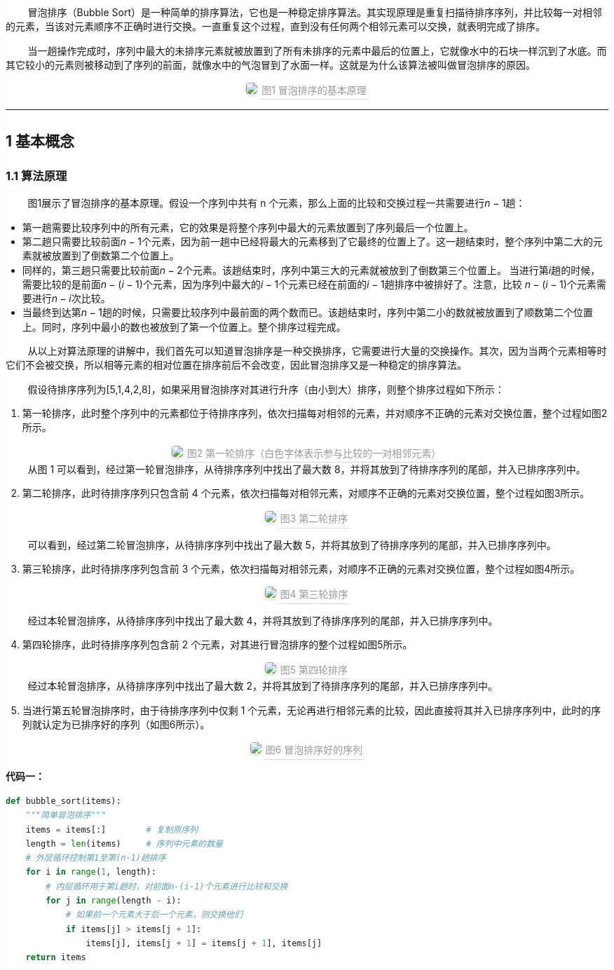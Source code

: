 &nbsp;&nbsp;&nbsp;&nbsp;&nbsp;&nbsp;&nbsp;&nbsp;冒泡排序（Bubble Sort）是一种简单的排序算法，它也是一种稳定排序算法。其实现原理是重复扫描待排序序列，并比较每一对相邻的元素，当该对元素顺序不正确时进行交换。一直重复这个过程，直到没有任何两个相邻元素可以交换，就表明完成了排序。

&nbsp;&nbsp;&nbsp;&nbsp;&nbsp;&nbsp;&nbsp;&nbsp;当一趟操作完成时，序列中最大的未排序元素就被放置到了所有未排序的元素中最后的位置上，它就像水中的石块一样沉到了水底。而其它较小的元素则被移动到了序列的前面，就像水中的气泡冒到了水面一样。这就是为什么该算法被叫做冒泡排序的原因。


<center> <img style="border-radius: 0.3125em; box-shadow: 0 2px 4px 0 rgba(34,36,38,.12),0 2px 10px 0 rgba(34,36,38,.08);" src="https://img-blog.csdnimg.cn/ed777a810bb74acab8cd23b172ad3970.png?x-oss-process=image/watermark,type_d3F5LXplbmhlaQ,shadow_50,text_Q1NETiBA6ZW_6Lev5ryr5ryrMjAyMQ==,size_17,color_FFFFFF,t_70,g_se,x_16#pic_center" width=45%> <div style="color:orange; border-bottom: 1px solid #d9d9d9; display: inline-block; color: #999; padding: 2px;">图1  冒泡排序的基本原理</div> </center>

____
## 1 基本概念
### 1.1 算法原理
&nbsp;&nbsp;&nbsp;&nbsp;&nbsp;&nbsp;&nbsp;&nbsp;图1展示了冒泡排序的基本原理。假设一个序列中共有 n 个元素，那么上面的比较和交换过程一共需要进行$n-1$趟：
- 第一趟需要比较序列中的所有元素，它的效果是将整个序列中最大的元素放置到了序列最后一个位置上。
- 第二趟只需要比较前面$n-1$个元素，因为前一趟中已经将最大的元素移到了它最终的位置上了。这一趟结束时，整个序列中第二大的元素就被放置到了倒数第二个位置上。
- 同样的，第三趟只需要比较前面$n-2$个元素。该趟结束时，序列中第三大的元素就被放到了倒数第三个位置上。
当进行第$i$趟的时候，需要比较的是前面$n-(i-1)$个元素，因为序列中最大的$i-1$个元素已经在前面的$i-1$趟排序中被排好了。注意，比较 $n-(i-1)$个元素需要进行$n-i$次比较。
- 当最终到达第$n-1$趟的时候，只需要比较序列中最前面的两个数而已。该趟结束时，序列中第二小的数就被放置到了顺数第二个位置上。同时，序列中最小的数也被放到了第一个位置上。整个排序过程完成。

&nbsp;&nbsp;&nbsp;&nbsp;&nbsp;&nbsp;&nbsp;&nbsp;从以上对算法原理的讲解中，我们首先可以知道冒泡排序是一种交换排序，它需要进行大量的交换操作。其次，因为当两个元素相等时它们不会被交换，所以相等元素的相对位置在排序前后不会改变，因此冒泡排序又是一种稳定的排序算法。

&nbsp;&nbsp;&nbsp;&nbsp;&nbsp;&nbsp;&nbsp;&nbsp;假设待排序序列为[5,1,4,2,8]，如果采用冒泡排序对其进行升序（由小到大）排序，则整个排序过程如下所示：
1) 第一轮排序，此时整个序列中的元素都位于待排序序列，依次扫描每对相邻的元素，并对顺序不正确的元素对交换位置，整个过程如图2所示。
<center> <img style="border-radius: 0.3125em; box-shadow: 0 2px 4px 0 rgba(34,36,38,.12),0 2px 10px 0 rgba(34,36,38,.08);" src="https://img-blog.csdnimg.cn/572cd9cda2c849788a59a0e698558fca.gif#pic_center" width=45%> <div style="color:orange; border-bottom: 1px solid #d9d9d9; display: inline-block; color: #999; padding: 2px;">图2  第一轮排序（白色字体表示参与比较的一对相邻元素）</div> </center>
&nbsp;&nbsp;&nbsp;&nbsp;&nbsp;&nbsp;&nbsp;&nbsp;从图 1 可以看到，经过第一轮冒泡排序，从待排序序列中找出了最大数 8，并将其放到了待排序序列的尾部，并入已排序序列中。

2) 第二轮排序，此时待排序序列只包含前 4 个元素，依次扫描每对相邻元素，对顺序不正确的元素对交换位置，整个过程如图3所示。
<center> <img style="border-radius: 0.3125em; box-shadow: 0 2px 4px 0 rgba(34,36,38,.12),0 2px 10px 0 rgba(34,36,38,.08);" src="https://img-blog.csdnimg.cn/13312fb6aebd48ed9f1618463962ac38.gif#pic_center" width=45%> <div style="color:orange; border-bottom: 1px solid #d9d9d9; display: inline-block; color: #999; padding: 2px;">图3  第二轮排序</div> </center>

&nbsp;&nbsp;&nbsp;&nbsp;&nbsp;&nbsp;&nbsp;&nbsp;可以看到，经过第二轮冒泡排序，从待排序序列中找出了最大数 5，并将其放到了待排序序列的尾部，并入已排序序列中。

3) 第三轮排序，此时待排序序列包含前 3 个元素，依次扫描每对相邻元素，对顺序不正确的元素对交换位置，整个过程如图4所示。
<center> <img style="border-radius: 0.3125em; box-shadow: 0 2px 4px 0 rgba(34,36,38,.12),0 2px 10px 0 rgba(34,36,38,.08);" src="https://img-blog.csdnimg.cn/94b76f61376243c0819c5779c4dc4d3b.gif#pic_center" width=45%> <div style="color:orange; border-bottom: 1px solid #d9d9d9; display: inline-block; color: #999; padding: 2px;">图4  第三轮排序</div> </center>

&nbsp;&nbsp;&nbsp;&nbsp;&nbsp;&nbsp;&nbsp;&nbsp;经过本轮冒泡排序，从待排序序列中找出了最大数 4，并将其放到了待排序序列的尾部，并入已排序序列中。

4) 第四轮排序，此时待排序序列包含前 2 个元素，对其进行冒泡排序的整个过程如图5所示。
<center> <img style="border-radius: 0.3125em; box-shadow: 0 2px 4px 0 rgba(34,36,38,.12),0 2px 10px 0 rgba(34,36,38,.08);" src="https://img-blog.csdnimg.cn/ab525ee9e331468595a22a56c66e3d8a.gif#pic_center" width=45%> <div style="color:orange; border-bottom: 1px solid #d9d9d9; display: inline-block; color: #999; padding: 2px;">图5  第四轮排序</div> </center>
&nbsp;&nbsp;&nbsp;&nbsp;&nbsp;&nbsp;&nbsp;&nbsp;经过本轮冒泡排序，从待排序序列中找出了最大数 2，并将其放到了待排序序列的尾部，并入已排序序列中。

5) 当进行第五轮冒泡排序时，由于待排序序列中仅剩 1 个元素，无论再进行相邻元素的比较，因此直接将其并入已排序序列中，此时的序列就认定为已排序好的序列（如图6所示）。
<center> <img style="border-radius: 0.3125em; box-shadow: 0 2px 4px 0 rgba(34,36,38,.12),0 2px 10px 0 rgba(34,36,38,.08);" src="https://img-blog.csdnimg.cn/8f0c6a8263fb49e1b53ead7a4b8105f1.gif#pic_center" width=45%> <div style="color:orange; border-bottom: 1px solid #d9d9d9; display: inline-block; color: #999; padding: 2px;">图6  冒泡排序好的序列</div> </center>



**代码一：**
```python
def bubble_sort(items):
    """简单冒泡排序"""
    items = items[:]        # 复制原序列
    length = len(items)     # 序列中元素的数量
    # 外层循环控制第1至第(n-1)趟排序
    for i in range(1, length):
        # 内层循环用于第i趟时，对前面n-(i-1)个元素进行比较和交换
        for j in range(length - i):
            # 如果前一个元素大于后一个元素，则交换他们
            if items[j] > items[j + 1]:
                items[j], items[j + 1] = items[j + 1], items[j]
    return items
```